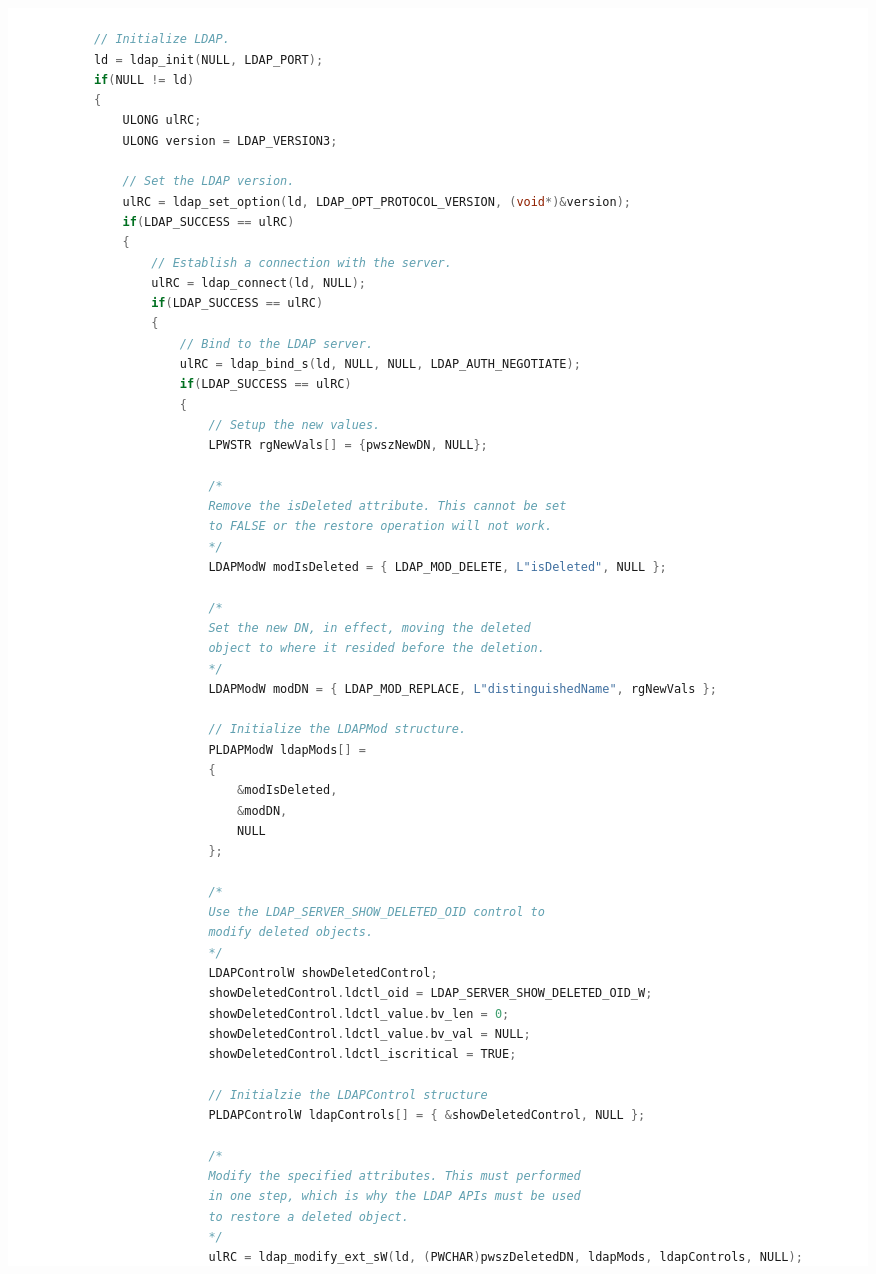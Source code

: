 ```C++

            // Initialize LDAP.
            ld = ldap_init(NULL, LDAP_PORT);
            if(NULL != ld) 
            {
                ULONG ulRC;
                ULONG version = LDAP_VERSION3;

                // Set the LDAP version.
                ulRC = ldap_set_option(ld, LDAP_OPT_PROTOCOL_VERSION, (void*)&version);
                if(LDAP_SUCCESS == ulRC)
                {
                    // Establish a connection with the server.
                    ulRC = ldap_connect(ld, NULL);
                    if(LDAP_SUCCESS == ulRC)
                    {                    
                        // Bind to the LDAP server.
                        ulRC = ldap_bind_s(ld, NULL, NULL, LDAP_AUTH_NEGOTIATE);
                        if(LDAP_SUCCESS == ulRC)
                        {
                            // Setup the new values.
                            LPWSTR rgNewVals[] = {pwszNewDN, NULL};

                            /*
                            Remove the isDeleted attribute. This cannot be set 
                            to FALSE or the restore operation will not work.
                            */
                            LDAPModW modIsDeleted = { LDAP_MOD_DELETE, L"isDeleted", NULL };

                            /*
                            Set the new DN, in effect, moving the deleted 
                            object to where it resided before the deletion.
                            */
                            LDAPModW modDN = { LDAP_MOD_REPLACE, L"distinguishedName", rgNewVals };
                            
                            // Initialize the LDAPMod structure.
                            PLDAPModW ldapMods[] = 
                            {
                                &modIsDeleted,
                                &modDN,
                                NULL
                            };

                            /*
                            Use the LDAP_SERVER_SHOW_DELETED_OID control to 
                            modify deleted objects.
                            */
                            LDAPControlW showDeletedControl;
                            showDeletedControl.ldctl_oid = LDAP_SERVER_SHOW_DELETED_OID_W;
                            showDeletedControl.ldctl_value.bv_len = 0;
                            showDeletedControl.ldctl_value.bv_val = NULL;
                            showDeletedControl.ldctl_iscritical = TRUE;

                            // Initialzie the LDAPControl structure
                            PLDAPControlW ldapControls[] = { &showDeletedControl, NULL };

                            /*
                            Modify the specified attributes. This must performed 
                            in one step, which is why the LDAP APIs must be used 
                            to restore a deleted object.
                            */
                            ulRC = ldap_modify_ext_sW(ld, (PWCHAR)pwszDeletedDN, ldapMods, ldapControls, NULL);
```